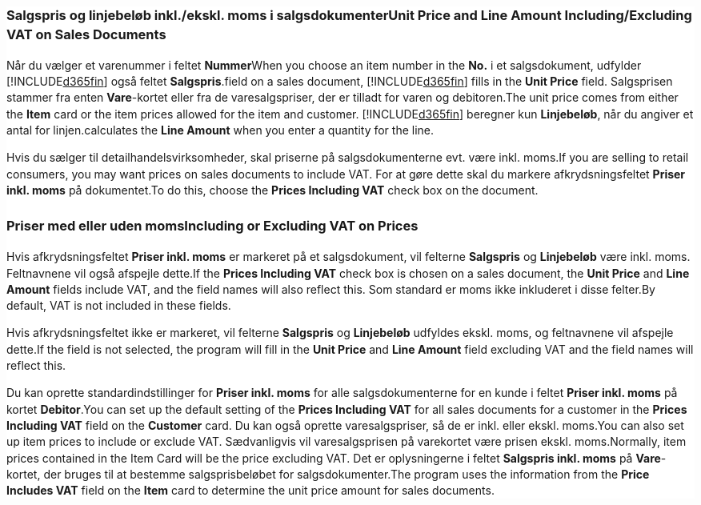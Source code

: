 ### <a name="unit-price-and-line-amount-includingexcluding-vat-on-sales-documents"></a><span data-ttu-id="7af35-112">Salgspris og linjebeløb inkl./ekskl. moms i salgsdokumenter</span><span class="sxs-lookup"><span data-stu-id="7af35-112">Unit Price and Line Amount Including/Excluding VAT on Sales Documents</span></span>  
<span data-ttu-id="7af35-113">Når du vælger et varenummer i feltet **Nummer**</span><span class="sxs-lookup"><span data-stu-id="7af35-113">When you choose an item number in the **No.**</span></span> <span data-ttu-id="7af35-114">i et salgsdokument, udfylder [!INCLUDE[d365fin](includes/d365fin_md.md)] også feltet **Salgspris**.</span><span class="sxs-lookup"><span data-stu-id="7af35-114">field on a sales document, [!INCLUDE[d365fin](includes/d365fin_md.md)] fills in the **Unit Price** field.</span></span> <span data-ttu-id="7af35-115">Salgsprisen stammer fra enten **Vare**-kortet eller fra de varesalgspriser, der er tilladt for varen og debitoren.</span><span class="sxs-lookup"><span data-stu-id="7af35-115">The unit price comes from either the **Item** card or the item prices allowed for the item and customer.</span></span> [!INCLUDE[d365fin](includes/d365fin_md.md)] <span data-ttu-id="7af35-116">beregner kun **Linjebeløb**, når du angiver et antal for linjen.</span><span class="sxs-lookup"><span data-stu-id="7af35-116">calculates the **Line Amount** when you enter a quantity for the line.</span></span>  

<span data-ttu-id="7af35-117">Hvis du sælger til detailhandelsvirksomheder, skal priserne på salgsdokumenterne evt. være inkl. moms.</span><span class="sxs-lookup"><span data-stu-id="7af35-117">If you are selling to retail consumers, you may want prices on sales documents to include VAT.</span></span> <span data-ttu-id="7af35-118">For at gøre dette skal du markere afkrydsningsfeltet **Priser inkl. moms** på dokumentet.</span><span class="sxs-lookup"><span data-stu-id="7af35-118">To do this, choose the **Prices Including VAT** check box on the document.</span></span>  

### <a name="including-or-excluding-vat-on-prices"></a><span data-ttu-id="7af35-119">Priser med eller uden moms</span><span class="sxs-lookup"><span data-stu-id="7af35-119">Including or Excluding VAT on Prices</span></span>
<span data-ttu-id="7af35-120">Hvis afkrydsningsfeltet **Priser inkl. moms** er markeret på et salgsdokument, vil felterne **Salgspris** og **Linjebeløb** være inkl. moms. Feltnavnene vil også afspejle dette.</span><span class="sxs-lookup"><span data-stu-id="7af35-120">If the **Prices Including VAT** check box is chosen on a sales document, the **Unit Price** and **Line Amount** fields include VAT, and the field names will also reflect this.</span></span> <span data-ttu-id="7af35-121">Som standard er moms ikke inkluderet i disse felter.</span><span class="sxs-lookup"><span data-stu-id="7af35-121">By default, VAT is not included in these fields.</span></span>  

<span data-ttu-id="7af35-122">Hvis afkrydsningsfeltet ikke er markeret, vil felterne **Salgspris** og **Linjebeløb** udfyldes ekskl. moms, og feltnavnene vil afspejle dette.</span><span class="sxs-lookup"><span data-stu-id="7af35-122">If the field is not selected, the program will fill in the **Unit Price** and **Line Amount** field excluding VAT and the field names will reflect this.</span></span>  

<span data-ttu-id="7af35-123">Du kan oprette standardindstillinger for **Priser inkl. moms** for alle salgsdokumenterne for en kunde i feltet **Priser inkl. moms** på kortet **Debitor**.</span><span class="sxs-lookup"><span data-stu-id="7af35-123">You can set up the default setting of the **Prices Including VAT** for all sales documents for a customer in the **Prices Including VAT** field on the **Customer** card.</span></span> <span data-ttu-id="7af35-124">Du kan også oprette varesalgspriser, så de er inkl. eller ekskl. moms.</span><span class="sxs-lookup"><span data-stu-id="7af35-124">You can also set up item prices to include or exclude VAT.</span></span> <span data-ttu-id="7af35-125">Sædvanligvis vil varesalgsprisen på varekortet være prisen ekskl. moms.</span><span class="sxs-lookup"><span data-stu-id="7af35-125">Normally, item prices contained in the Item Card will be the price excluding VAT.</span></span> <span data-ttu-id="7af35-126">Det er oplysningerne i feltet **Salgspris inkl. moms** på **Vare**-kortet, der bruges til at bestemme salgsprisbeløbet for salgsdokumenter.</span><span class="sxs-lookup"><span data-stu-id="7af35-126">The program uses the information from the **Price Includes VAT** field on the **Item** card to determine the unit price amount for sales documents.</span></span>  
